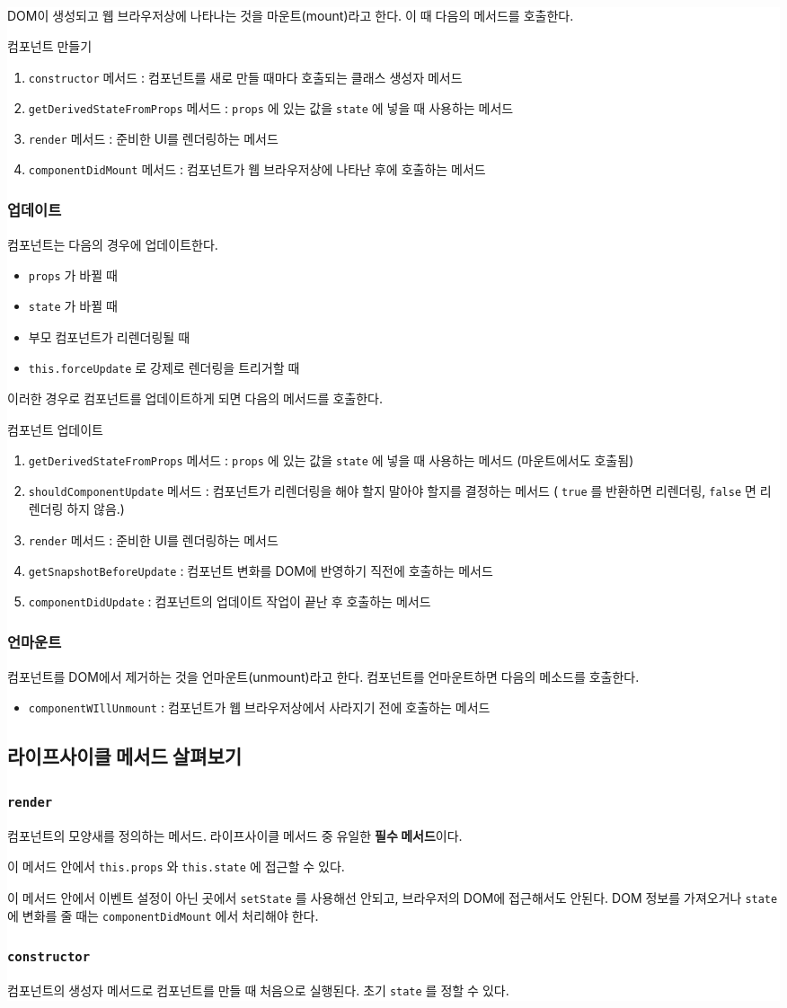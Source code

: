 DOM이 생성되고 웹 브라우저상에 나타나는 것을 마운트(mount)라고 한다. 이 때 다음의 메서드를 호출한다.

컴포넌트 만들기

1. `constructor` 메서드 : 컴포넌트를 새로 만들 때마다 호출되는 클래스 생성자 메서드

1. `getDerivedStateFromProps` 메서드 : `props` 에 있는 값을 `state` 에 넣을 때 사용하는 메서드

1. `render` 메서드 : 준비한 UI를 렌더링하는 메서드

1. `componentDidMount` 메서드 : 컴포넌트가 웹 브라우저상에 나타난 후에 호출하는 메서드

### 업데이트

컴포넌트는 다음의 경우에 업데이트한다.

- `props` 가 바뀔 때

- `state` 가 바뀔 때

- 부모 컴포넌트가 리렌더링될 때

- `this.forceUpdate` 로 강제로 렌더링을 트리거할 때

이러한 경우로 컴포넌트를 업데이트하게 되면 다음의 메서드를 호출한다.

컴포넌트 업데이트

1. `getDerivedStateFromProps` 메서드 : `props` 에 있는 값을 `state` 에 넣을 때 사용하는 메서드 (마운트에서도 호출됨)

1. `shouldComponentUpdate` 메서드 : 컴포넌트가 리렌더링을 해야 할지 말아야 할지를 결정하는 메서드 ( `true` 를 반환하면 리렌더링, `false` 면 리렌더링 하지 않음.)

1. `render` 메서드 : 준비한 UI를 렌더링하는 메서드

1. `getSnapshotBeforeUpdate` : 컴포넌트 변화를 DOM에 반영하기 직전에 호출하는 메서드

1. `componentDidUpdate` : 컴포넌트의 업데이트 작업이 끝난 후 호출하는 메서드

### 언마운트

컴포넌트를 DOM에서 제거하는 것을 언마운트(unmount)라고 한다. 컴포넌트를 언마운트하면 다음의 메소드를 호출한다.

- `componentWIllUnmount` : 컴포넌트가 웹 브라우저상에서 사라지기 전에 호출하는 메서드

## 라이프사이클 메서드 살펴보기

### `render`

컴포넌트의 모양새를 정의하는 메서드. 라이프사이클 메서드 중 유일한 **필수 메서드**이다.

이 메서드 안에서 `this.props` 와 `this.state` 에 접근할 수 있다.

이 메서드 안에서 이벤트 설정이 아닌 곳에서 `setState` 를 사용해선 안되고, 브라우저의 DOM에 접근해서도 안된다. DOM 정보를 가져오거나 `state` 에 변화를 줄 때는 `componentDidMount` 에서 처리해야 한다.

### `constructor`

컴포넌트의 생성자 메서드로 컴포넌트를 만들 때 처음으로 실행된다. 초기 `state` 를 정할 수 있다.
